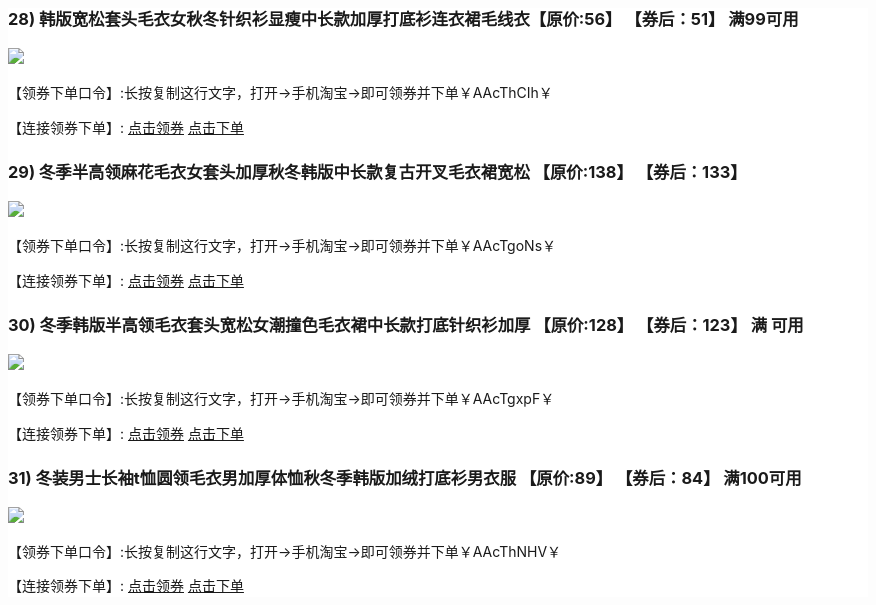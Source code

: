 ### 28)  韩版宽松套头毛衣女秋冬针织衫显瘦中长款加厚打底衫连衣裙毛线衣【原价:56】 【券后：51】 满99可用

![](http://img03.taobaocdn.com/bao/uploaded/i3/1876270259/TB2a3gQbvOM.eBjSZFqXXculVXa_!!1876270259.jpg)

【领券下单口令】:长按复制这行文字，打开→手机淘宝→即可领券并下单￥AAcThCIh￥

【连接领券下单】: [点击领券](https://uland.taobao.com/coupon/edetail?e=6jQg5vkbjlMN%2BoQUE6FNzIM62UyNgFOBKBqCHK3C0Qv%2Bp0i45IILiy0BH9y6KEuKbsUgpoPdUSqgot5buDYBi%2Bf5wOtmCV%2Bcl1Q3Ie0eokZDRtfldBdy7oPU9BMl4GGHCW55L4phDuPfbJuMk6w707P4QQhfWSYC&pid=mm_119037603_16938897_62386652&af=1)     [点击下单](https://s.click.taobao.com/t?e=m%3D2%26s%3Dh14z1kiTwU4cQipKwQzePOeEDrYVVa64LKpWJ%2Bin0XK3bLqV5UHdqcIB65%2FnQq7Jr8hK%2FDw%2Bbm1KVk%2FYB1WuC9Mk6rThlE9e8LFM7q%2Fzpd%2BJN7HJz7bfgo953MzV%2BPqIpMs58V6gb%2BEOw492LORtdKJyonHdy8oPfBL5LlYL98mWvHkJqZAwDketsvZeM5MscBwHW92tfsbByOUDngSvkqJn5AyUbPoV&pvid=11_211.160.178.10_526_1480060891222)

### 29) 冬季半高领麻花毛衣女套头加厚秋冬韩版中长款复古开叉毛衣裙宽松 【原价:138】 【券后：133】 

![](http://img04.taobaocdn.com/bao/uploaded/i4/TB1IT2bNVXXXXXtaXXXXXXXXXXX_!!0-item_pic.jpg)

【领券下单口令】:长按复制这行文字，打开→手机淘宝→即可领券并下单￥AAcTgoNs￥

【连接领券下单】: [点击领券](https://uland.taobao.com/coupon/edetail?e=WR5eLwpMhFgN%2BoQUE6FNzIM62UyNgFOBKBqCHK3C0Qv%2Bp0i45IILiy0BH9y6KEuKFLFqM6V3Ef2mD6amW%2F%2F0m%2Bf5wOtmCV%2Bcl1Q3Ie0eokZDRtfldBdy7oPU9BMl4GGHCW55L4phDuPfbJuMk6w707P4QQhfWSYC&pid=mm_119037603_16938897_62386652&af=1)     [点击下单](https://s.click.taobao.com/t?e=m%3D2%26s%3DIWD1cpCiXc8cQipKwQzePOeEDrYVVa64K7Vc7tFgwiG3bLqV5UHdqcIB65%2FnQq7Jr8hK%2FDw%2Bbm1KVk%2FYB1WuC9Mk6rThlE9e8LFM7q%2Fzpd%2BJN7HJz7bfggULagTqtqzwoXL7tlgyrHLXd1d3qmNsUpeZNV9ONbD6fBL5LlYL98l2EJbrXi2Khi3ZhXEs5gAZAuVzdp4EHs7JLX6Q4Gtuz6Jn5AyUbPoV&pvid=11_211.160.178.10_526_1480060891222)

### 30) 冬季韩版半高领毛衣套头宽松女潮撞色毛衣裙中长款打底针织衫加厚 【原价:128】 【券后：123】 满 可用

![](http://img01.taobaocdn.com/bao/uploaded/i1/TB1K1wROXXXXXbzaXXXXXXXXXXX_!!0-item_pic.jpg)

【领券下单口令】:长按复制这行文字，打开→手机淘宝→即可领券并下单￥AAcTgxpF￥

【连接领券下单】: [点击领券](https://uland.taobao.com/coupon/edetail?e=bAGGLepX%2BcgN%2BoQUE6FNzIM62UyNgFOBKBqCHK3C0Qv%2Bp0i45IILiy0BH9y6KEuKyrCFtJr9y%2BGYbW3cNFRhk%2Bf5wOtmCV%2Bcl1Q3Ie0eokZDRtfldBdy7oPU9BMl4GGHCW55L4phDuPfbJuMk6w707P4QQhfWSYC&pid=mm_119037603_16938897_62386652&af=1)     [点击下单](https://s.click.taobao.com/t?e=m%3D2%26s%3DaKpQnv59m7YcQipKwQzePOeEDrYVVa64K7Vc7tFgwiG3bLqV5UHdqcIB65%2FnQq7Jr8hK%2FDw%2Bbm1KVk%2FYB1WuC9Mk6rThlE9e8LFM7q%2Fzpd%2BJN7HJz7bfgv39BMTWJT7xLRG0SAr76D3Xd1d3qmNsUpeZNV9ONbD6fBL5LlYL98ngSbdV72i59zZmxU%2FHZc0jzBu4A76Z7qpXSorRYdkdhKJn5AyUbPoV&pvid=11_211.160.178.10_526_1480060891222)


### 31) 冬装男士长袖t恤圆领毛衣男加厚体恤秋冬季韩版加绒打底衫男衣服 【原价:89】 【券后：84】 满100可用

![](http://img03.taobaocdn.com/bao/uploaded/i3/2986261309/TB2gv8AXKNOdeFjSZFBXXctzXXa_!!2986261309.jpg)

【领券下单口令】:长按复制这行文字，打开→手机淘宝→即可领券并下单￥AAcThNHV￥

【连接领券下单】: [点击领券](https://uland.taobao.com/coupon/edetail?e=t1NASkINwI8N%2BoQUE6FNzIM62UyNgFOBKBqCHK3C0Qv%2Bp0i45IILiy0BH9y6KEuKO1Ya6bLE7nNXWttlEZZK3%2Bf5wOtmCV%2Bcl1Q3Ie0eokZDRtfldBdy7oPU9BMl4GGHCW55L4phDuPfbJuMk6w707P4QQhfWSYC&pid=mm_119037603_16938897_62386652&af=1)     [点击下单](https://s.click.taobao.com/t?e=m%3D2%26s%3DZFMDwmWTrR0cQipKwQzePOeEDrYVVa64LKpWJ%2Bin0XK3bLqV5UHdqcIB65%2FnQq7Jr8hK%2FDw%2Bbm1KVk%2FYB1WuC9Mk6rThlE9e8LFM7q%2Fzpd%2BJN7HJz7bfgpr8NAgHoFckO9%2FpTyOmbHEHIZFNcdzTWUos9pukPeVPMm%2Bd4ED4x8lEtzqp5YJHrs0wBRIWemp%2FKLgGFLsIUa%2Fo4DtZsZynvcYl7w3%2FA2kb&pvid=11_211.160.178.10_526_1480060891222)
